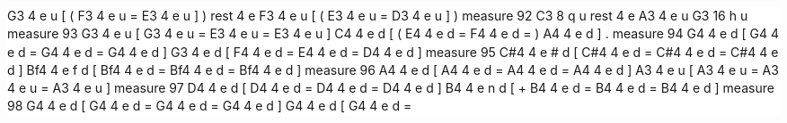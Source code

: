 G3     4        e     u  [     (
F3     4        e     u  =
E3     4        e     u  ]     )
rest   4        e
F3     4        e     u  [     (
E3     4        e     u  =
D3     4        e     u  ]     )
measure 92
C3     8        q     u
rest   4        e
A3     4        e     u
G3    16        h     u
measure 93
G3     4        e     u  [
G3     4        e     u  =
E3     4        e     u  =
E3     4        e     u  ]
C4     4        e     d  [     (
E4     4        e     d  =
F4     4        e     d  =     )
A4     4        e     d  ]     .
measure 94
G4     4        e     d  [
G4     4        e     d  =
G4     4        e     d  =
G4     4        e     d  ]
G3     4        e     d  [
F4     4        e     d  =
E4     4        e     d  =
D4     4        e     d  ]
measure 95
C#4    4        e #   d  [
C#4    4        e     d  =
C#4    4        e     d  =
C#4    4        e     d  ]
Bf4    4        e f   d  [
Bf4    4        e     d  =
Bf4    4        e     d  =
Bf4    4        e     d  ]
measure 96
A4     4        e     d  [
A4     4        e     d  =
A4     4        e     d  =
A4     4        e     d  ]
A3     4        e     u  [
A3     4        e     u  =
A3     4        e     u  =
A3     4        e     u  ]
measure 97
D4     4        e     d  [
D4     4        e     d  =
D4     4        e     d  =
D4     4        e     d  ]
B4     4        e n   d  [     +
B4     4        e     d  =
B4     4        e     d  =
B4     4        e     d  ]
measure 98
G4     4        e     d  [
G4     4        e     d  =
G4     4        e     d  =
G4     4        e     d  ]
G4     4        e     d  [
G4     4        e     d  =